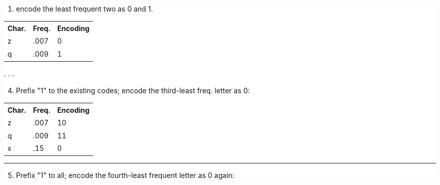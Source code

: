1. encode the least frequent two as 0 and 1.


<table>
<tr>	
	<th>Char.</th>
	<th>Freq.</th>
	<th>Encoding</th>
</tr>
<tr>	
	<td>z</td>
	<td>.007</td>
	<td>0</td>
</tr>
<tr>	
	<td>q</td>
	<td>.009</td>
	<td>1</td>
</tr>
</table>


. . .

4. Prefix "1" to the existing codes; encode the third-least freq. letter as 0:


<table>
<tr>	
	<th>Char.</th>
	<th>Freq.</th>
	<th>Encoding</th>
</tr>
<tr>	
	<td>z</td>
	<td>.007</td>
	<td>10</td>
</tr>
<tr>	
	<td>q</td>
	<td>.009</td>
	<td>11</td>
</tr>
<tr>	
	<td>x</td>
	<td>.15</td>
	<td>0</td>
</tr>
</table>


-----

5. Prefix "1" to all; encode the fourth-least frequent letter as 0 again:


